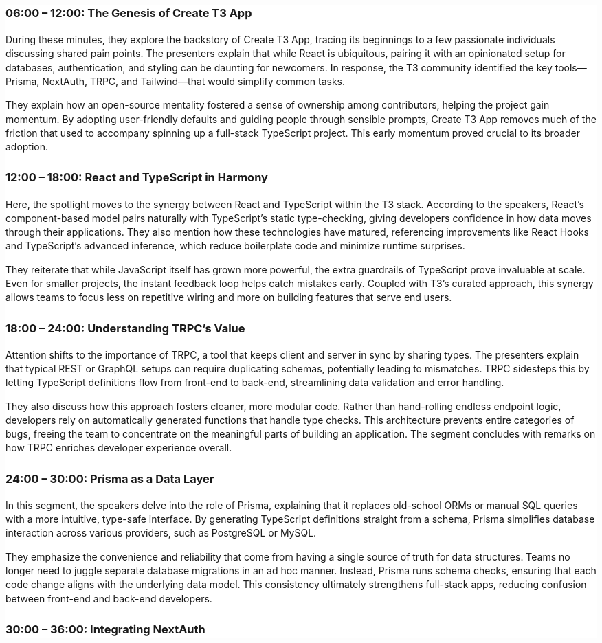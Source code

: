 ### 06:00 – 12:00: The Genesis of Create T3 App  

During these minutes, they explore the backstory of Create T3 App, tracing its beginnings to a few passionate individuals discussing shared pain points. The presenters explain that while React is ubiquitous, pairing it with an opinionated setup for databases, authentication, and styling can be daunting for newcomers. In response, the T3 community identified the key tools—Prisma, NextAuth, TRPC, and Tailwind—that would simplify common tasks.  

They explain how an open-source mentality fostered a sense of ownership among contributors, helping the project gain momentum. By adopting user-friendly defaults and guiding people through sensible prompts, Create T3 App removes much of the friction that used to accompany spinning up a full-stack TypeScript project. This early momentum proved crucial to its broader adoption.

### 12:00 – 18:00: React and TypeScript in Harmony  

Here, the spotlight moves to the synergy between React and TypeScript within the T3 stack. According to the speakers, React’s component-based model pairs naturally with TypeScript’s static type-checking, giving developers confidence in how data moves through their applications. They also mention how these technologies have matured, referencing improvements like React Hooks and TypeScript’s advanced inference, which reduce boilerplate code and minimize runtime surprises.  

They reiterate that while JavaScript itself has grown more powerful, the extra guardrails of TypeScript prove invaluable at scale. Even for smaller projects, the instant feedback loop helps catch mistakes early. Coupled with T3’s curated approach, this synergy allows teams to focus less on repetitive wiring and more on building features that serve end users.

### 18:00 – 24:00: Understanding TRPC’s Value  

Attention shifts to the importance of TRPC, a tool that keeps client and server in sync by sharing types. The presenters explain that typical REST or GraphQL setups can require duplicating schemas, potentially leading to mismatches. TRPC sidesteps this by letting TypeScript definitions flow from front-end to back-end, streamlining data validation and error handling.  

They also discuss how this approach fosters cleaner, more modular code. Rather than hand-rolling endless endpoint logic, developers rely on automatically generated functions that handle type checks. This architecture prevents entire categories of bugs, freeing the team to concentrate on the meaningful parts of building an application. The segment concludes with remarks on how TRPC enriches developer experience overall.

### 24:00 – 30:00: Prisma as a Data Layer  

In this segment, the speakers delve into the role of Prisma, explaining that it replaces old-school ORMs or manual SQL queries with a more intuitive, type-safe interface. By generating TypeScript definitions straight from a schema, Prisma simplifies database interaction across various providers, such as PostgreSQL or MySQL.  

They emphasize the convenience and reliability that come from having a single source of truth for data structures. Teams no longer need to juggle separate database migrations in an ad hoc manner. Instead, Prisma runs schema checks, ensuring that each code change aligns with the underlying data model. This consistency ultimately strengthens full-stack apps, reducing confusion between front-end and back-end developers.

### 30:00 – 36:00: Integrating NextAuth  
